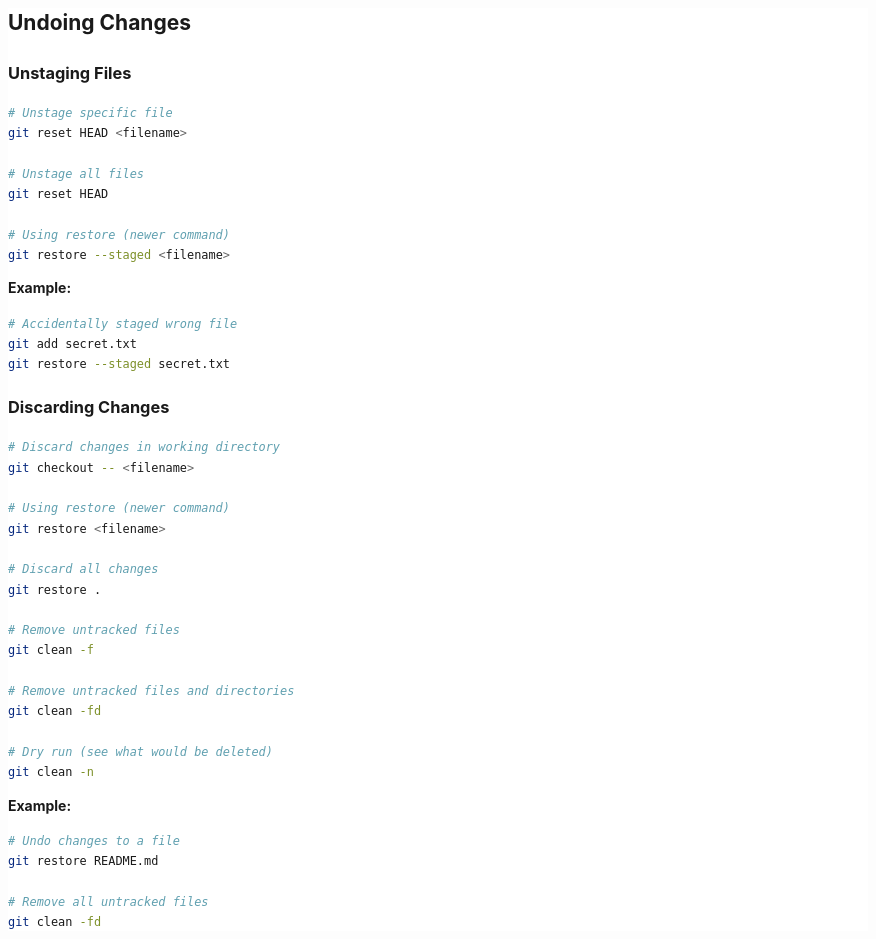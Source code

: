 
## Undoing Changes

### Unstaging Files

```bash
# Unstage specific file
git reset HEAD <filename>

# Unstage all files
git reset HEAD

# Using restore (newer command)
git restore --staged <filename>
```

**Example:**
```bash
# Accidentally staged wrong file
git add secret.txt
git restore --staged secret.txt
```

### Discarding Changes

```bash
# Discard changes in working directory
git checkout -- <filename>

# Using restore (newer command)
git restore <filename>

# Discard all changes
git restore .

# Remove untracked files
git clean -f

# Remove untracked files and directories
git clean -fd

# Dry run (see what would be deleted)
git clean -n
```

**Example:**
```bash
# Undo changes to a file
git restore README.md

# Remove all untracked files
git clean -fd
```
